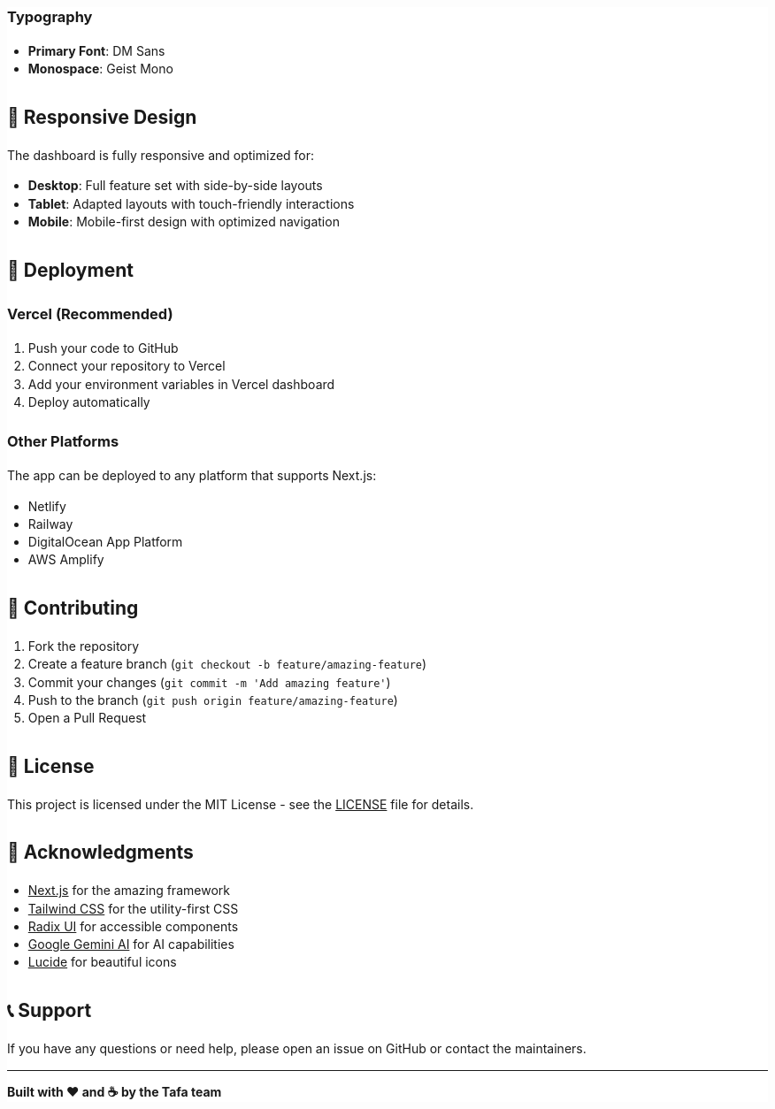 ### Typography
- **Primary Font**: DM Sans
- **Monospace**: Geist Mono

## 📱 Responsive Design

The dashboard is fully responsive and optimized for:
- **Desktop**: Full feature set with side-by-side layouts
- **Tablet**: Adapted layouts with touch-friendly interactions
- **Mobile**: Mobile-first design with optimized navigation

## 🚀 Deployment

### Vercel (Recommended)
1. Push your code to GitHub
2. Connect your repository to Vercel
3. Add your environment variables in Vercel dashboard
4. Deploy automatically

### Other Platforms
The app can be deployed to any platform that supports Next.js:
- Netlify
- Railway
- DigitalOcean App Platform
- AWS Amplify

## 🤝 Contributing

1. Fork the repository
2. Create a feature branch (`git checkout -b feature/amazing-feature`)
3. Commit your changes (`git commit -m 'Add amazing feature'`)
4. Push to the branch (`git push origin feature/amazing-feature`)
5. Open a Pull Request

## 📄 License

This project is licensed under the MIT License - see the [LICENSE](LICENSE) file for details.

## 🙏 Acknowledgments

- [Next.js](https://nextjs.org/) for the amazing framework
- [Tailwind CSS](https://tailwindcss.com/) for the utility-first CSS
- [Radix UI](https://www.radix-ui.com/) for accessible components
- [Google Gemini AI](https://ai.google.dev/) for AI capabilities
- [Lucide](https://lucide.dev/) for beautiful icons

## 📞 Support

If you have any questions or need help, please open an issue on GitHub or contact the maintainers.

---

**Built with ❤️ and ☕ by the Tafa team**
